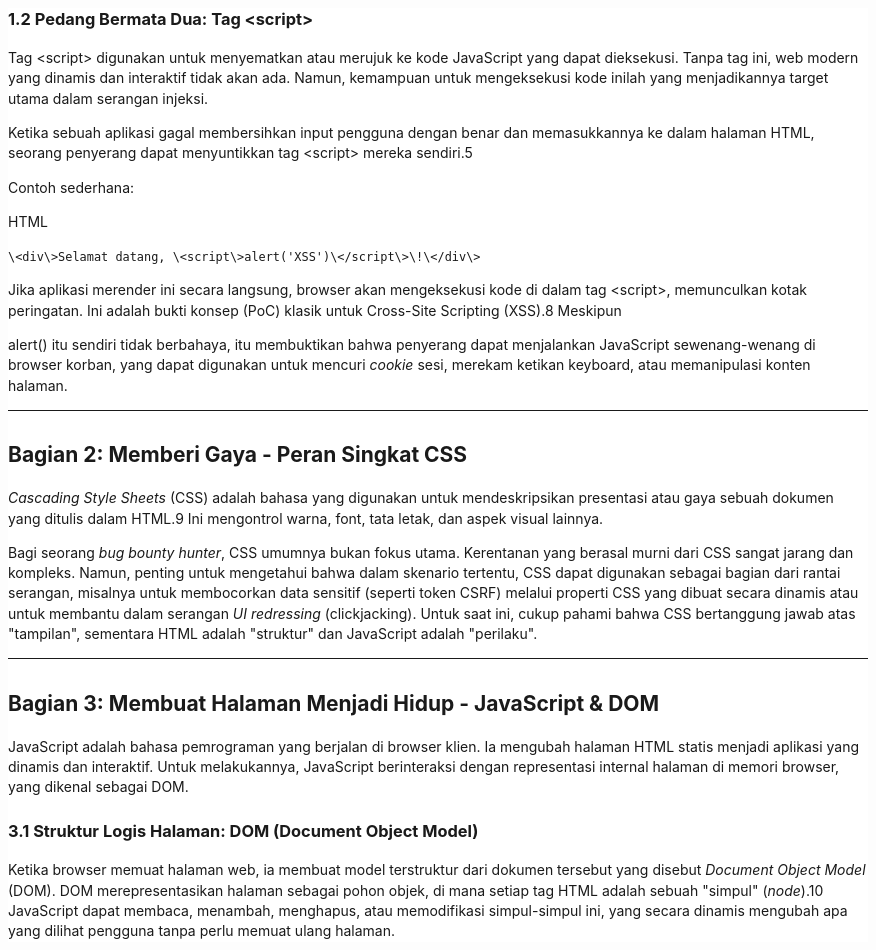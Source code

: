### **1.2 Pedang Bermata Dua: Tag \<script\>**

Tag \<script\> digunakan untuk menyematkan atau merujuk ke kode JavaScript yang dapat dieksekusi. Tanpa tag ini, web modern yang dinamis dan interaktif tidak akan ada. Namun, kemampuan untuk mengeksekusi kode inilah yang menjadikannya target utama dalam serangan injeksi.

Ketika sebuah aplikasi gagal membersihkan input pengguna dengan benar dan memasukkannya ke dalam halaman HTML, seorang penyerang dapat menyuntikkan tag \<script\> mereka sendiri.5

Contoh sederhana:

HTML
```
\<div\>Selamat datang, \<script\>alert('XSS')\</script\>\!\</div\>
```
Jika aplikasi merender ini secara langsung, browser akan mengeksekusi kode di dalam tag \<script\>, memunculkan kotak peringatan. Ini adalah bukti konsep (PoC) klasik untuk Cross-Site Scripting (XSS).8 Meskipun

alert() itu sendiri tidak berbahaya, itu membuktikan bahwa penyerang dapat menjalankan JavaScript sewenang-wenang di browser korban, yang dapat digunakan untuk mencuri *cookie* sesi, merekam ketikan keyboard, atau memanipulasi konten halaman.

---

## **Bagian 2: Memberi Gaya \- Peran Singkat CSS**

*Cascading Style Sheets* (CSS) adalah bahasa yang digunakan untuk mendeskripsikan presentasi atau gaya sebuah dokumen yang ditulis dalam HTML.9 Ini mengontrol warna, font, tata letak, dan aspek visual lainnya.

Bagi seorang *bug bounty hunter*, CSS umumnya bukan fokus utama. Kerentanan yang berasal murni dari CSS sangat jarang dan kompleks. Namun, penting untuk mengetahui bahwa dalam skenario tertentu, CSS dapat digunakan sebagai bagian dari rantai serangan, misalnya untuk membocorkan data sensitif (seperti token CSRF) melalui properti CSS yang dibuat secara dinamis atau untuk membantu dalam serangan *UI redressing* (clickjacking). Untuk saat ini, cukup pahami bahwa CSS bertanggung jawab atas "tampilan", sementara HTML adalah "struktur" dan JavaScript adalah "perilaku".

---

## **Bagian 3: Membuat Halaman Menjadi Hidup \- JavaScript & DOM**

JavaScript adalah bahasa pemrograman yang berjalan di browser klien. Ia mengubah halaman HTML statis menjadi aplikasi yang dinamis dan interaktif. Untuk melakukannya, JavaScript berinteraksi dengan representasi internal halaman di memori browser, yang dikenal sebagai DOM.

### **3.1 Struktur Logis Halaman: DOM (Document Object Model)**

Ketika browser memuat halaman web, ia membuat model terstruktur dari dokumen tersebut yang disebut *Document Object Model* (DOM). DOM merepresentasikan halaman sebagai pohon objek, di mana setiap tag HTML adalah sebuah "simpul" (*node*).10 JavaScript dapat membaca, menambah, menghapus, atau memodifikasi simpul-simpul ini, yang secara dinamis mengubah apa yang dilihat pengguna tanpa perlu memuat ulang halaman.
